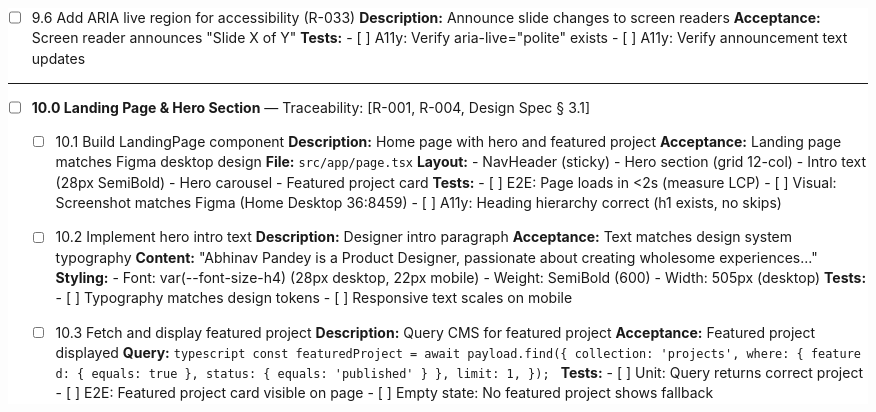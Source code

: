   - [ ] 9.6 Add ARIA live region for accessibility (R-033)
        **Description:** Announce slide changes to screen readers
        **Acceptance:** Screen reader announces "Slide X of Y"
        **Tests:**
        - [ ] A11y: Verify aria-live="polite" exists
        - [ ] A11y: Verify announcement text updates

---

- [ ] **10.0 Landing Page & Hero Section** — Traceability: [R-001, R-004, Design Spec § 3.1]
  
  - [ ] 10.1 Build LandingPage component
        **Description:** Home page with hero and featured project
        **Acceptance:** Landing page matches Figma desktop design
        **File:** `src/app/page.tsx`
        **Layout:**
        - NavHeader (sticky)
        - Hero section (grid 12-col)
        - Intro text (28px SemiBold)
        - Hero carousel
        - Featured project card
        **Tests:**
        - [ ] E2E: Page loads in <2s (measure LCP)
        - [ ] Visual: Screenshot matches Figma (Home Desktop 36:8459)
        - [ ] A11y: Heading hierarchy correct (h1 exists, no skips)
  
  - [ ] 10.2 Implement hero intro text
        **Description:** Designer intro paragraph
        **Acceptance:** Text matches design system typography
        **Content:** "Abhinav Pandey is a Product Designer, passionate about creating wholesome experiences..."
        **Styling:**
        - Font: var(--font-size-h4) (28px desktop, 22px mobile)
        - Weight: SemiBold (600)
        - Width: 505px (desktop)
        **Tests:**
        - [ ] Typography matches design tokens
        - [ ] Responsive text scales on mobile
  
  - [ ] 10.3 Fetch and display featured project
        **Description:** Query CMS for featured project
        **Acceptance:** Featured project displayed
        **Query:**
        ```typescript
        const featuredProject = await payload.find({
          collection: 'projects',
          where: { featured: { equals: true }, status: { equals: 'published' } },
          limit: 1,
        });
        ```
        **Tests:**
        - [ ] Unit: Query returns correct project
        - [ ] E2E: Featured project card visible on page
        - [ ] Empty state: No featured project shows fallback
  